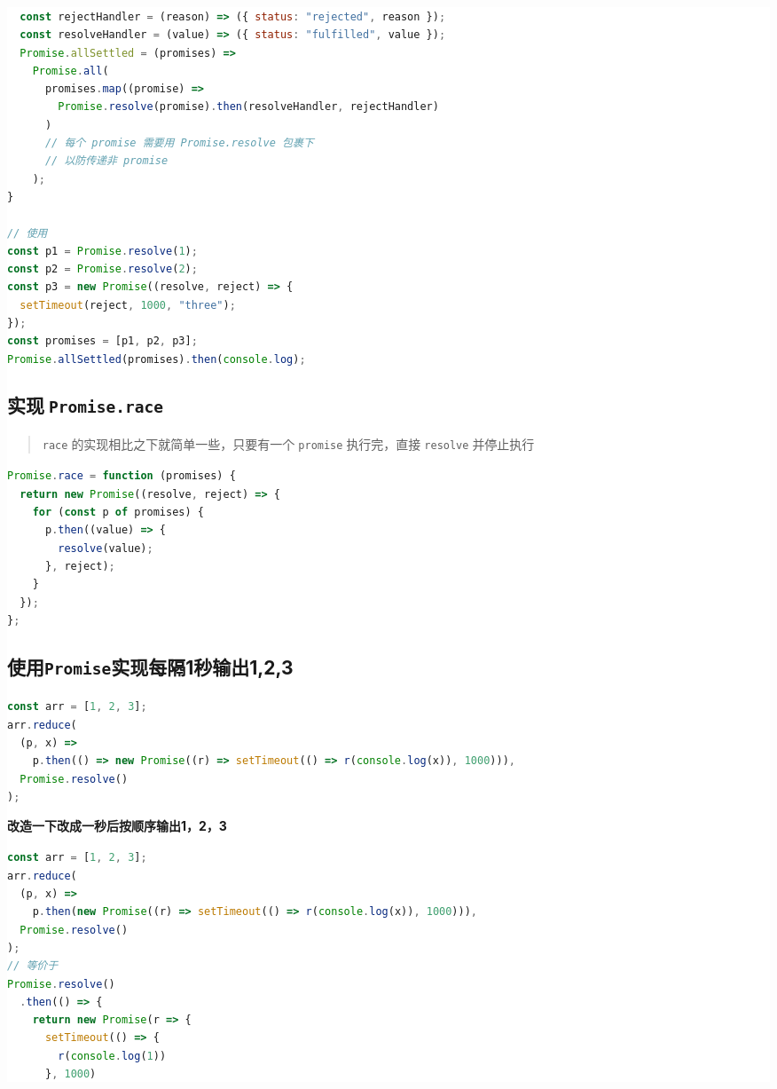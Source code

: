 ```js
  const rejectHandler = (reason) => ({ status: "rejected", reason });
  const resolveHandler = (value) => ({ status: "fulfilled", value });
  Promise.allSettled = (promises) =>
    Promise.all(
      promises.map((promise) =>
        Promise.resolve(promise).then(resolveHandler, rejectHandler)
      )
      // 每个 promise 需要用 Promise.resolve 包裹下
      // 以防传递非 promise
    );
}

// 使用
const p1 = Promise.resolve(1);
const p2 = Promise.resolve(2);
const p3 = new Promise((resolve, reject) => {
  setTimeout(reject, 1000, "three");
});
const promises = [p1, p2, p3];
Promise.allSettled(promises).then(console.log);
```

## 实现 `Promise.race` <badge text="重点" />

> `race` 的实现相比之下就简单一些，只要有一个 `promise` 执行完，直接 `resolve` 并停止执行

```js
Promise.race = function (promises) {
  return new Promise((resolve, reject) => {
    for (const p of promises) {
      p.then((value) => {
        resolve(value);
      }, reject);
    }
  });
};
```

## 使用`Promise`实现每隔1秒输出1,2,3

```js
const arr = [1, 2, 3];
arr.reduce(
  (p, x) =>
    p.then(() => new Promise((r) => setTimeout(() => r(console.log(x)), 1000))),
  Promise.resolve()
);
```

**改造一下改成一秒后按顺序输出1，2，3**

```js
const arr = [1, 2, 3];
arr.reduce(
  (p, x) =>
    p.then(new Promise((r) => setTimeout(() => r(console.log(x)), 1000))),
  Promise.resolve()
);
// 等价于
Promise.resolve()
  .then(() => {
    return new Promise(r => {
      setTimeout(() => {
        r(console.log(1))
      }, 1000)
```